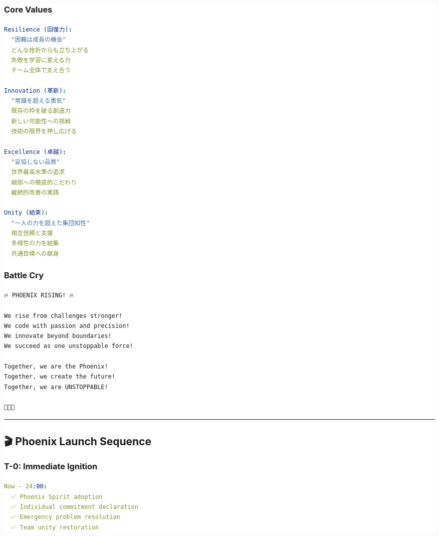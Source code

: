 ### Core Values
```yaml
Resilience (回復力):
  "困難は成長の機会"
  どんな挫折からも立ち上がる
  失敗を学習に変える力
  チーム全体で支え合う

Innovation (革新):
  "常識を超える勇気"
  既存の枠を破る創造力
  新しい可能性への挑戦
  技術の限界を押し広げる

Excellence (卓越):
  "妥協しない品質"
  世界最高水準の追求
  細部への徹底的こだわり
  継続的改善の実践

Unity (結束):
  "一人の力を超えた集団知性"
  相互信頼と支援
  多様性の力を結集
  共通目標への献身
```

### Battle Cry
```
🔥 PHOENIX RISING! 🔥

We rise from challenges stronger!
We code with passion and precision!
We innovate beyond boundaries!
We succeed as one unstoppable force!

Together, we are the Phoenix!
Together, we create the future!
Together, we are UNSTOPPABLE!

🚀💪🌟
```

---

## 🎬 Phoenix Launch Sequence

### T-0: Immediate Ignition
```yaml
Now - 24:00:
  ✅ Phoenix Spirit adoption
  ✅ Individual commitment declaration
  ✅ Emergency problem resolution
  ✅ Team unity restoration
```
